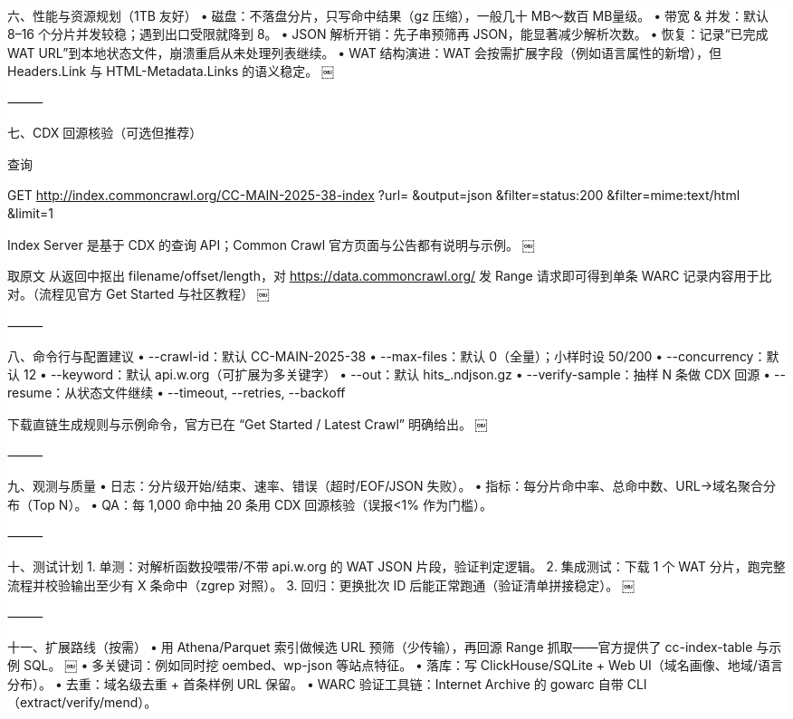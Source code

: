 六、性能与资源规划（1TB 友好）
	•	磁盘：不落盘分片，只写命中结果（gz 压缩），一般几十 MB～数百 MB量级。
	•	带宽 & 并发：默认 8–16 个分片并发较稳；遇到出口受限就降到 8。
	•	JSON 解析开销：先子串预筛再 JSON，能显著减少解析次数。
	•	恢复：记录“已完成 WAT URL”到本地状态文件，崩溃重启从未处理列表继续。
	•	WAT 结构演进：WAT 会按需扩展字段（例如语言属性的新增），但 Headers.Link 与 HTML-Metadata.Links 的语义稳定。 ￼

⸻

七、CDX 回源核验（可选但推荐）

查询

GET http://index.commoncrawl.org/CC-MAIN-2025-38-index
  ?url=<url-encoded>
  &output=json
  &filter=status:200
  &filter=mime:text/html
  &limit=1

Index Server 是基于 CDX 的查询 API；Common Crawl 官方页面与公告都有说明与示例。 ￼

取原文
从返回中抠出 filename/offset/length，对 https://data.commoncrawl.org/<filename> 发 Range 请求即可得到单条 WARC 记录内容用于比对。（流程见官方 Get Started 与社区教程） ￼

⸻

八、命令行与配置建议
	•	--crawl-id：默认 CC-MAIN-2025-38
	•	--max-files：默认 0（全量）；小样时设 50/200
	•	--concurrency：默认 12
	•	--keyword：默认 api.w.org（可扩展为多关键字）
	•	--out：默认 hits_<crawl>.ndjson.gz
	•	--verify-sample：抽样 N 条做 CDX 回源
	•	--resume：从状态文件继续
	•	--timeout, --retries, --backoff

下载直链生成规则与示例命令，官方已在 “Get Started / Latest Crawl” 明确给出。 ￼

⸻

九、观测与质量
	•	日志：分片级开始/结束、速率、错误（超时/EOF/JSON 失败）。
	•	指标：每分片命中率、总命中数、URL→域名聚合分布（Top N）。
	•	QA：每 1,000 命中抽 20 条用 CDX 回源核验（误报<1% 作为门槛）。

⸻

十、测试计划
	1.	单测：对解析函数投喂带/不带 api.w.org 的 WAT JSON 片段，验证判定逻辑。
	2.	集成测试：下载 1 个 WAT 分片，跑完整流程并校验输出至少有 X 条命中（zgrep 对照）。
	3.	回归：更换批次 ID 后能正常跑通（验证清单拼接稳定）。 ￼

⸻

十一、扩展路线（按需）
	•	用 Athena/Parquet 索引做候选 URL 预筛（少传输），再回源 Range 抓取——官方提供了 cc-index-table 与示例 SQL。 ￼
	•	多关键词：例如同时挖 oembed、wp-json 等站点特征。
	•	落库：写 ClickHouse/SQLite + Web UI（域名画像、地域/语言分布）。
	•	去重：域名级去重 + 首条样例 URL 保留。
	•	WARC 验证工具链：Internet Archive 的 gowarc 自带 CLI（extract/verify/mend）。
